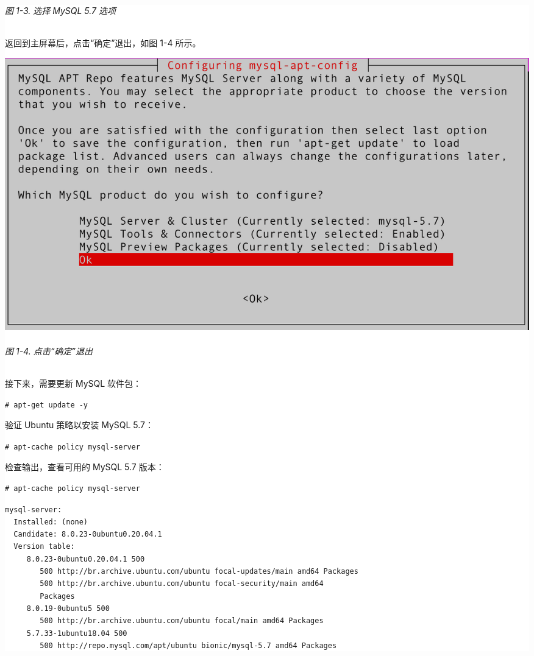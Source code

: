 ###### 图 1-3\. 选择 MySQL 5.7 选项

返回到主屏幕后，点击“确定”退出，如图 1-4 所示。

![lm2e 0104](img/lm2e_0104.png)

###### 图 1-4\. 点击“确定”退出

接下来，需要更新 MySQL 软件包：

```
# apt-get update -y
```

验证 Ubuntu 策略以安装 MySQL 5.7：

```
# apt-cache policy mysql-server
```

检查输出，查看可用的 MySQL 5.7 版本：

```
# apt-cache policy mysql-server
```

```
mysql-server:
  Installed: (none)
  Candidate: 8.0.23-0ubuntu0.20.04.1
  Version table:
     8.0.23-0ubuntu0.20.04.1 500
        500 http://br.archive.ubuntu.com/ubuntu focal-updates/main amd64 Packages
        500 http://br.archive.ubuntu.com/ubuntu focal-security/main amd64
        Packages
     8.0.19-0ubuntu5 500
        500 http://br.archive.ubuntu.com/ubuntu focal/main amd64 Packages
     5.7.33-1ubuntu18.04 500
        500 http://repo.mysql.com/apt/ubuntu bionic/mysql-5.7 amd64 Packages
```

